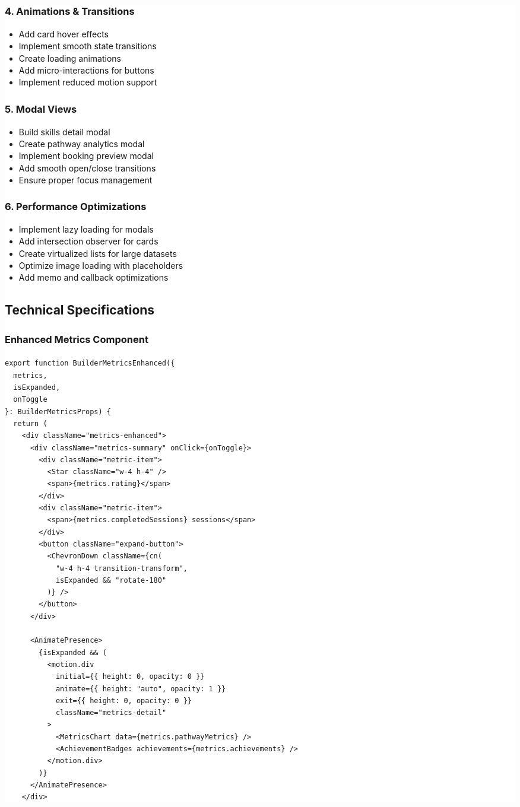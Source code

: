 ### 4. Animations & Transitions
- Add card hover effects
- Implement smooth state transitions
- Create loading animations
- Add micro-interactions for buttons
- Implement reduced motion support

### 5. Modal Views
- Build skills detail modal
- Create pathway analytics modal
- Implement booking preview modal
- Add smooth open/close transitions
- Ensure proper focus management

### 6. Performance Optimizations
- Implement lazy loading for modals
- Add intersection observer for cards
- Create virtualized lists for large datasets
- Optimize image loading with placeholders
- Add memo and callback optimizations

## Technical Specifications

### Enhanced Metrics Component
```tsx
export function BuilderMetricsEnhanced({ 
  metrics, 
  isExpanded,
  onToggle 
}: BuilderMetricsProps) {
  return (
    <div className="metrics-enhanced">
      <div className="metrics-summary" onClick={onToggle}>
        <div className="metric-item">
          <Star className="w-4 h-4" />
          <span>{metrics.rating}</span>
        </div>
        <div className="metric-item">
          <span>{metrics.completedSessions} sessions</span>
        </div>
        <button className="expand-button">
          <ChevronDown className={cn(
            "w-4 h-4 transition-transform",
            isExpanded && "rotate-180"
          )} />
        </button>
      </div>
      
      <AnimatePresence>
        {isExpanded && (
          <motion.div
            initial={{ height: 0, opacity: 0 }}
            animate={{ height: "auto", opacity: 1 }}
            exit={{ height: 0, opacity: 0 }}
            className="metrics-detail"
          >
            <MetricsChart data={metrics.pathwayMetrics} />
            <AchievementBadges achievements={metrics.achievements} />
          </motion.div>
        )}
      </AnimatePresence>
    </div>
```